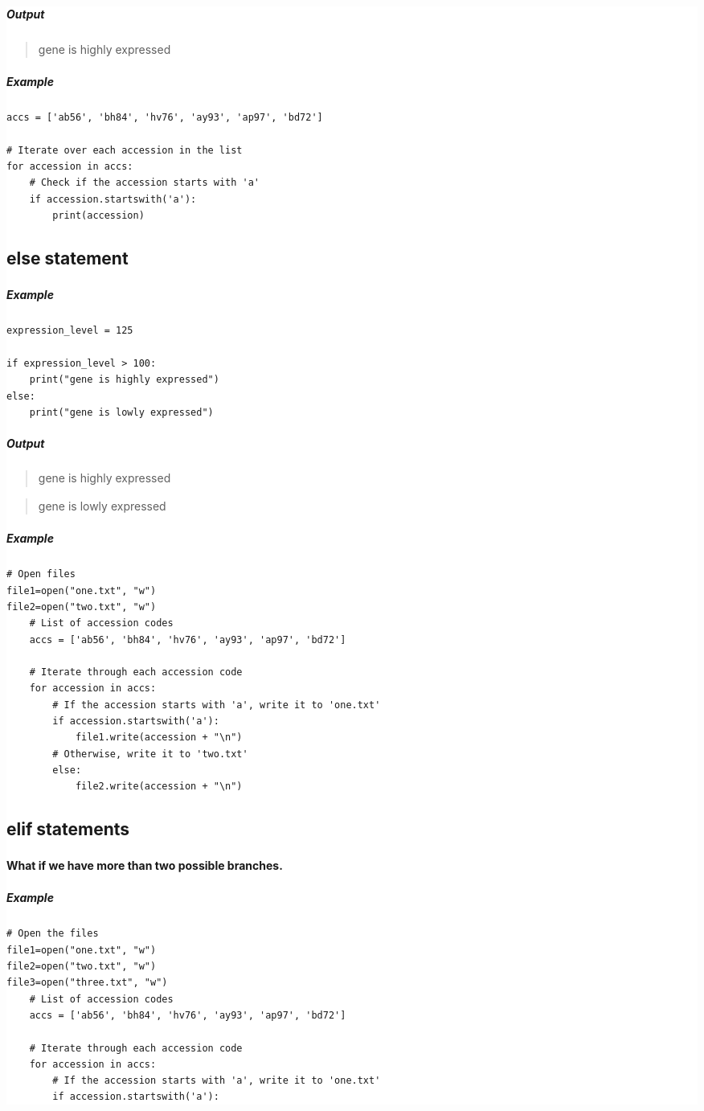 ##### Output
>gene is highly expressed

##### Example 
```
accs = ['ab56', 'bh84', 'hv76', 'ay93', 'ap97', 'bd72']

# Iterate over each accession in the list
for accession in accs:
    # Check if the accession starts with 'a'
    if accession.startswith('a'):
        print(accession)
```

## else statement
##### Example 
```
expression_level = 125

if expression_level > 100:
    print("gene is highly expressed")
else:
    print("gene is lowly expressed")
```

##### Output
>gene is highly expressed

>gene is lowly expressed


##### Example 
```
# Open files 
file1=open("one.txt", "w") 
file2=open("two.txt", "w")
    # List of accession codes
    accs = ['ab56', 'bh84', 'hv76', 'ay93', 'ap97', 'bd72']
    
    # Iterate through each accession code
    for accession in accs:
        # If the accession starts with 'a', write it to 'one.txt'
        if accession.startswith('a'):
            file1.write(accession + "\n")
        # Otherwise, write it to 'two.txt'
        else:
            file2.write(accession + "\n")
```

## elif statements
#### What if we have more than two possible branches.
##### Example 
```
# Open the files 
file1=open("one.txt", "w") 
file2=open("two.txt", "w") 
file3=open("three.txt", "w")
    # List of accession codes
    accs = ['ab56', 'bh84', 'hv76', 'ay93', 'ap97', 'bd72']
    
    # Iterate through each accession code
    for accession in accs:
        # If the accession starts with 'a', write it to 'one.txt'
        if accession.startswith('a'):
```